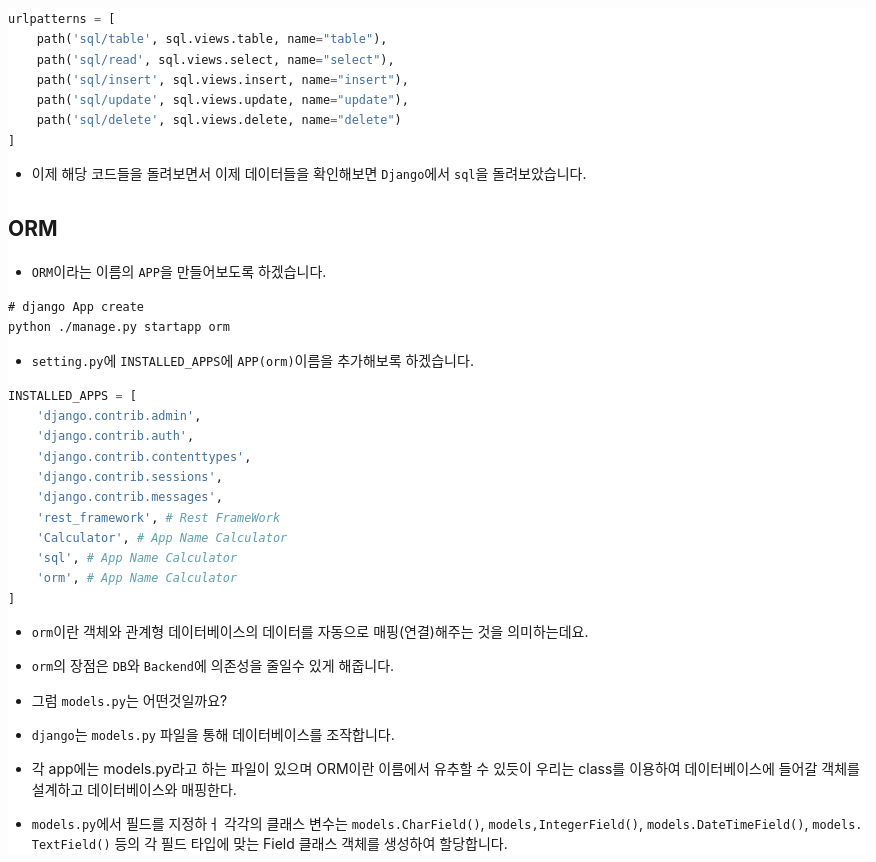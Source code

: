 ```py
urlpatterns = [
    path('sql/table', sql.views.table, name="table"),
    path('sql/read', sql.views.select, name="select"),
    path('sql/insert', sql.views.insert, name="insert"),
    path('sql/update', sql.views.update, name="update"),
    path('sql/delete', sql.views.delete, name="delete")
]

```

- 이제 해당 코드들을 돌려보면서 이제 데이터들을 확인해보면 `Django`에서 `sql`을 돌려보았습니다.

## ORM

- `ORM`이라는 이름의 `APP`을 만들어보도록 하겠습니다.

```console
# django App create
python ./manage.py startapp orm
```

- `setting.py`에 `INSTALLED_APPS`에 `APP(orm)`이름을 추가해보록 하겠습니다.

```py
INSTALLED_APPS = [
    'django.contrib.admin',
    'django.contrib.auth',
    'django.contrib.contenttypes',
    'django.contrib.sessions',
    'django.contrib.messages',
    'rest_framework', # Rest FrameWork
    'Calculator', # App Name Calculator
    'sql', # App Name Calculator
    'orm', # App Name Calculator
]
```

- `orm`이란 객체와 관계형 데이터베이스의 데이터를 자동으로 매핑(연결)해주는 것을 의미하는데요.

- `orm`의 장점은 `DB`와 `Backend`에 의존성을 줄일수 있게 해줍니다.

- 그럼 `models.py`는 어떤것일까요?

- `django`는 `models.py` 파일을 통해 데이터베이스를 조작합니다.

- 각 app에는 models.py라고 하는 파일이 있으며 ORM이란 이름에서 유추할 수 있듯이 우리는 class를 이용하여 데이터베이스에 들어갈 객체를 설계하고 데이터베이스와 매핑한다.

- `models.py`에서 필드를 지정하ㅓ 각각의 클래스 변수는 `models.CharField()`, `models,IntegerField()`, `models.DateTimeField()`, `models.TextField()` 등의 각 필드 타입에 맞는 Field 클래스 객체를 생성하여 할당합니다.
